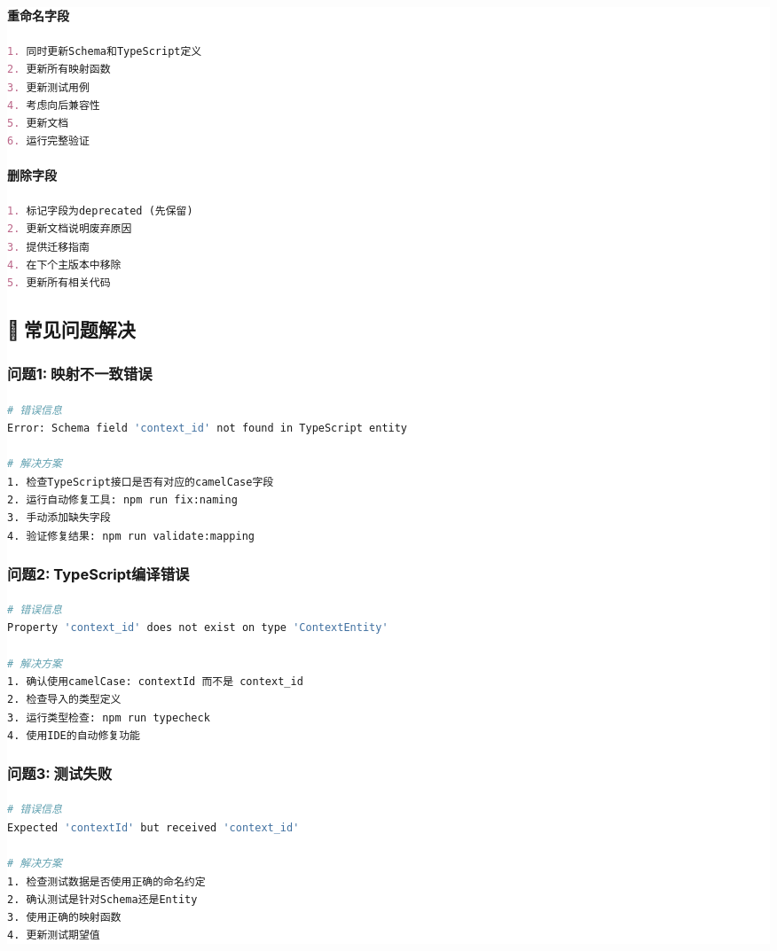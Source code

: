 #### **重命名字段**
```markdown
1. 同时更新Schema和TypeScript定义
2. 更新所有映射函数
3. 更新测试用例
4. 考虑向后兼容性
5. 更新文档
6. 运行完整验证
```

#### **删除字段**
```markdown
1. 标记字段为deprecated (先保留)
2. 更新文档说明废弃原因
3. 提供迁移指南
4. 在下个主版本中移除
5. 更新所有相关代码
```

## 🚨 **常见问题解决**

### **问题1: 映射不一致错误**
```bash
# 错误信息
Error: Schema field 'context_id' not found in TypeScript entity

# 解决方案
1. 检查TypeScript接口是否有对应的camelCase字段
2. 运行自动修复工具: npm run fix:naming
3. 手动添加缺失字段
4. 验证修复结果: npm run validate:mapping
```

### **问题2: TypeScript编译错误**
```bash
# 错误信息
Property 'context_id' does not exist on type 'ContextEntity'

# 解决方案
1. 确认使用camelCase: contextId 而不是 context_id
2. 检查导入的类型定义
3. 运行类型检查: npm run typecheck
4. 使用IDE的自动修复功能
```

### **问题3: 测试失败**
```bash
# 错误信息
Expected 'contextId' but received 'context_id'

# 解决方案
1. 检查测试数据是否使用正确的命名约定
2. 确认测试是针对Schema还是Entity
3. 使用正确的映射函数
4. 更新测试期望值
```
